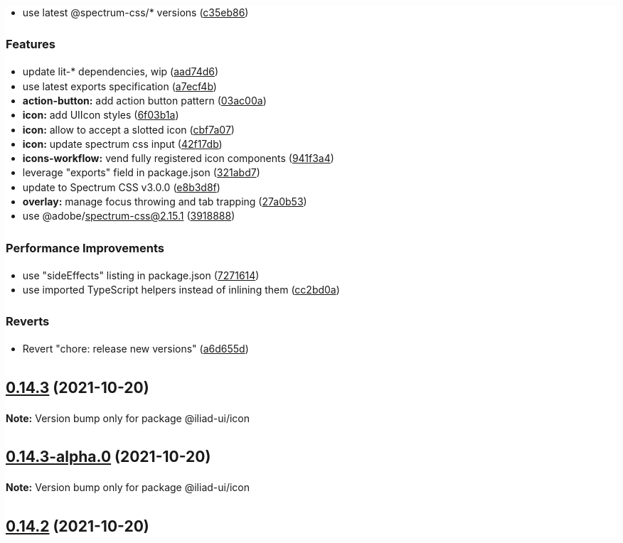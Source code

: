 -   use latest @spectrum-css/\* versions ([c35eb86](https://github.com/gaoding-inc/iliad-ui/commit/c35eb86defd89a0c36b5ea186f6d40f20851b5e5))

### Features

-   update lit-\* dependencies, wip ([aad74d6](https://github.com/gaoding-inc/iliad-ui/commit/aad74d6ac41d8450aee82d73aaf58ab949b72a00))
-   use latest exports specification ([a7ecf4b](https://github.com/gaoding-inc/iliad-ui/commit/a7ecf4b6da7996f36a8a89f62cc2384709497008))
-   **action-button:** add action button pattern ([03ac00a](https://github.com/gaoding-inc/iliad-ui/commit/03ac00a710290e6a78340f206d88385a4f8ae8c2))
-   **icon:** add UIIcon styles ([6f03b1a](https://github.com/gaoding-inc/iliad-ui/commit/6f03b1a0b898adf608d5ee2ca94f53416ecffe73))
-   **icon:** allow <sp-icon> to accept a slotted icon ([cbf7a07](https://github.com/gaoding-inc/iliad-ui/commit/cbf7a078a6adb6e6d28e07d1429cc96e3207db7a))
-   **icon:** update spectrum css input ([42f17db](https://github.com/gaoding-inc/iliad-ui/commit/42f17db9ac249a12f224759fe4ead418720e85d4))
-   **icons-workflow:** vend fully registered icon components ([941f3a4](https://github.com/gaoding-inc/iliad-ui/commit/941f3a41486fbd49eca0805fb63383f63313e71e))
-   leverage "exports" field in package.json ([321abd7](https://github.com/gaoding-inc/iliad-ui/commit/321abd7b7e78ccd9157cff75a1fa3dbd06e81f79))
-   update to Spectrum CSS v3.0.0 ([e8b3d8f](https://github.com/gaoding-inc/iliad-ui/commit/e8b3d8f75c77c04b4d7af126b91b0f6ad2a40742))
-   **overlay:** manage focus throwing and tab trapping ([27a0b53](https://github.com/gaoding-inc/iliad-ui/commit/27a0b53ea94d19bb18b7d3f89763b06dc1b42b59))
-   use @adobe/spectrum-css@2.15.1 ([3918888](https://github.com/gaoding-inc/iliad-ui/commit/39188887afad9bec52ef48d4e22596f9b757a9fe))

### Performance Improvements

-   use "sideEffects" listing in package.json ([7271614](https://github.com/gaoding-inc/iliad-ui/commit/7271614c0ca3ccf3566583bb59467eb15a6199cd))
-   use imported TypeScript helpers instead of inlining them ([cc2bd0a](https://github.com/gaoding-inc/iliad-ui/commit/cc2bd0accd643c2f35cbf1ba809b54f52c25628d))

### Reverts

-   Revert "chore: release new versions" ([a6d655d](https://github.com/gaoding-inc/iliad-ui/commit/a6d655d1435ee6427a3778b89f1a6cf9fe4beb9d))

## [0.14.3](https://github.com/gaoding-inc/iliad-ui/compare/@iliad-ui/icon@0.14.2...@iliad-ui/icon@0.14.3) (2021-10-20)

**Note:** Version bump only for package @iliad-ui/icon

## [0.14.3-alpha.0](https://github.com/gaoding-inc/iliad-ui/compare/@iliad-ui/icon@0.14.2...@iliad-ui/icon@0.14.3-alpha.0) (2021-10-20)

**Note:** Version bump only for package @iliad-ui/icon

## [0.14.2](https://github.com/gaoding-inc/iliad-ui/compare/@iliad-ui/icon@0.14.1...@iliad-ui/icon@0.14.2) (2021-10-20)
